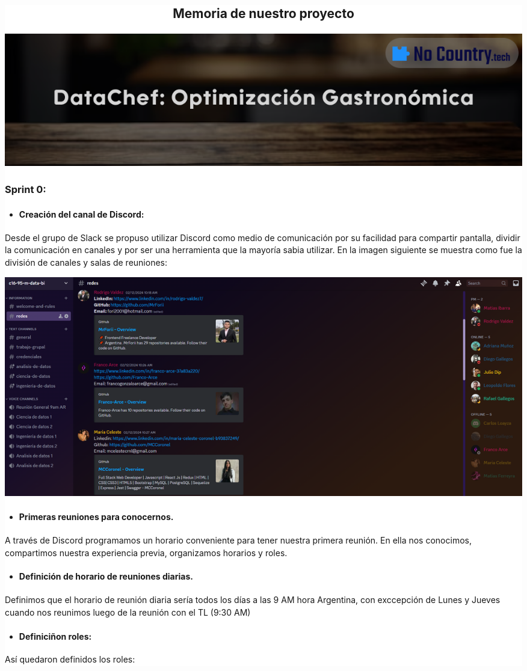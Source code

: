 ## <center>Memoria de nuestro proyecto</center>

<img src="Media/Header ReadMe.png" alt="Header" width="100%">

### Sprint 0:
- #### Creación del canal de Discord:
Desde el grupo de Slack se propuso utilizar Discord como medio de comunicación por su facilidad para compartir pantalla, dividir la comunicación en canales y por ser una herramienta que la mayoría sabia utilizar.
En la imagen siguiente se muestra como fue la división de canales y salas de reuniones:

<img src="./Media/discord.png">

- #### Primeras reuniones para conocernos.
A través de Discord programamos un horario conveniente para tener nuestra primera reunión. En ella nos conocimos, compartimos nuestra experiencia previa, organizamos horarios y roles.

- #### Definición de horario de reuniones diarias.
Definimos que el horario de reunión diaria sería todos los días a las 9 AM hora Argentina, con exccepción de Lunes y Jueves cuando nos reunimos luego de la reunión con el TL (9:30 AM)

- #### Definiciñon roles:
Así quedaron definidos los roles:
